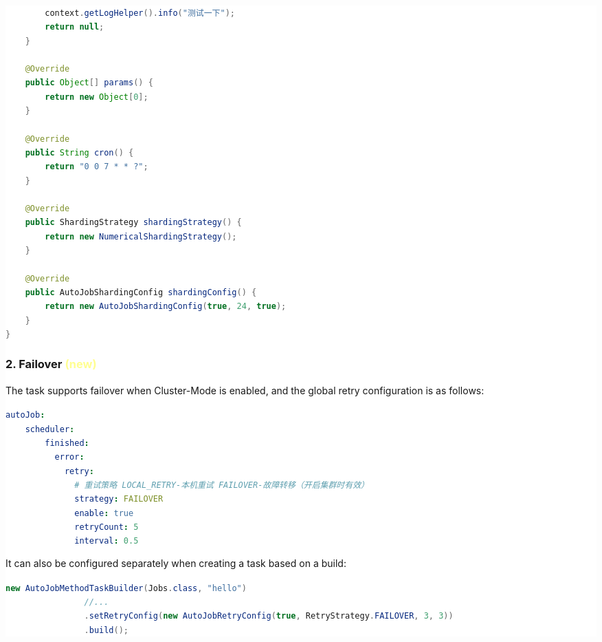 ```java
        context.getLogHelper().info("测试一下");
        return null;
    }

    @Override
    public Object[] params() {
        return new Object[0];
    }

    @Override
    public String cron() {
        return "0 0 7 * * ?";
    }

    @Override
    public ShardingStrategy shardingStrategy() {
        return new NumericalShardingStrategy();
    }

    @Override
    public AutoJobShardingConfig shardingConfig() {
        return new AutoJobShardingConfig(true, 24, true);
    }
}
```

### 2. Failover <span style="color:#FFFE91;"> (new)</span>

The task supports failover when Cluster-Mode is enabled, and the global retry configuration is as follows:


```yaml
autoJob:
    scheduler:
        finished:
          error:
            retry:
              # 重试策略 LOCAL_RETRY-本机重试 FAILOVER-故障转移（开启集群时有效）
              strategy: FAILOVER
              enable: true
              retryCount: 5
              interval: 0.5
```

It can also be configured separately when creating a task based on a build:


```java
new AutoJobMethodTaskBuilder(Jobs.class, "hello")
    		    //...
                .setRetryConfig(new AutoJobRetryConfig(true, RetryStrategy.FAILOVER, 3, 3))
                .build();
```
